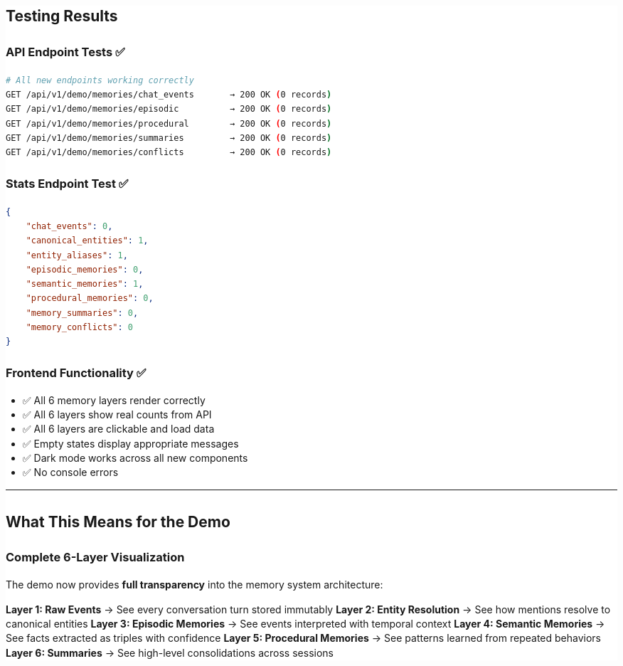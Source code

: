 ## Testing Results

### API Endpoint Tests ✅

```bash
# All new endpoints working correctly
GET /api/v1/demo/memories/chat_events       → 200 OK (0 records)
GET /api/v1/demo/memories/episodic          → 200 OK (0 records)
GET /api/v1/demo/memories/procedural        → 200 OK (0 records)
GET /api/v1/demo/memories/summaries         → 200 OK (0 records)
GET /api/v1/demo/memories/conflicts         → 200 OK (0 records)
```

### Stats Endpoint Test ✅

```json
{
    "chat_events": 0,
    "canonical_entities": 1,
    "entity_aliases": 1,
    "episodic_memories": 0,
    "semantic_memories": 1,
    "procedural_memories": 0,
    "memory_summaries": 0,
    "memory_conflicts": 0
}
```

### Frontend Functionality ✅

- ✅ All 6 memory layers render correctly
- ✅ All 6 layers show real counts from API
- ✅ All 6 layers are clickable and load data
- ✅ Empty states display appropriate messages
- ✅ Dark mode works across all new components
- ✅ No console errors

---

## What This Means for the Demo

### Complete 6-Layer Visualization

The demo now provides **full transparency** into the memory system architecture:

**Layer 1: Raw Events** → See every conversation turn stored immutably
**Layer 2: Entity Resolution** → See how mentions resolve to canonical entities
**Layer 3: Episodic Memories** → See events interpreted with temporal context
**Layer 4: Semantic Memories** → See facts extracted as triples with confidence
**Layer 5: Procedural Memories** → See patterns learned from repeated behaviors
**Layer 6: Summaries** → See high-level consolidations across sessions
